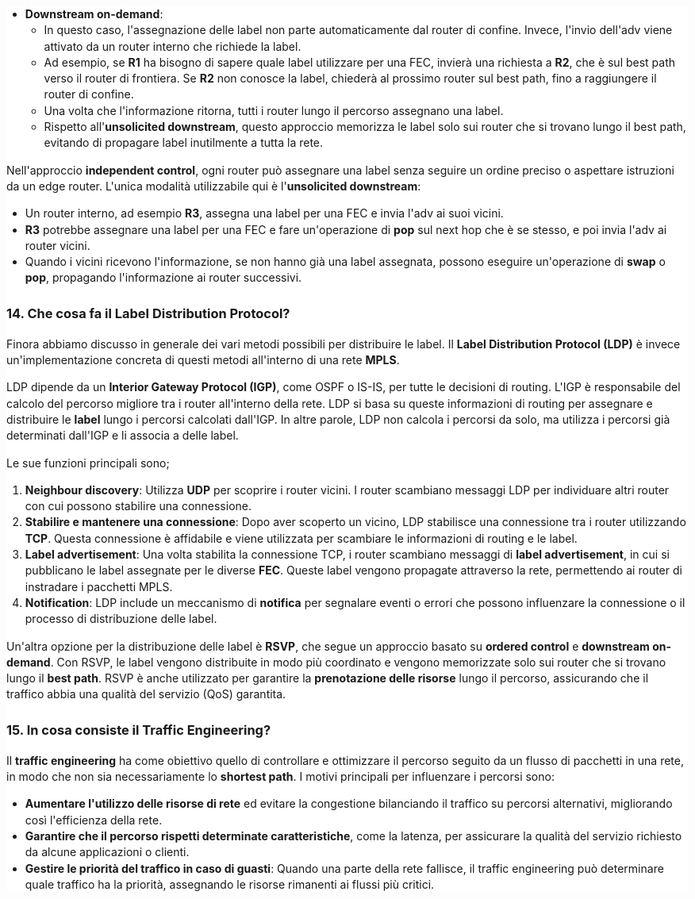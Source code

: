 - **Downstream on-demand**:
   - In questo caso, l'assegnazione delle label non parte automaticamente dal router di confine. Invece, l'invio dell'adv viene attivato da un router interno che richiede la label.
   - Ad esempio, se **R1** ha bisogno di sapere quale label utilizzare per una FEC, invierà una richiesta a **R2**, che è sul best path verso il router di frontiera. Se **R2** non conosce la label, chiederà al prossimo router sul best path, fino a raggiungere il router di confine.
   - Una volta che l'informazione ritorna, tutti i router lungo il percorso assegnano una label.
   - Rispetto all'**unsolicited downstream**, questo approccio memorizza le label solo sui router che si trovano lungo il best path, evitando di propagare label inutilmente a tutta la rete.

Nell'approccio **independent control**, ogni router può assegnare una label senza seguire un ordine preciso o aspettare istruzioni da un edge router. L'unica modalità utilizzabile qui è l'**unsolicited downstream**:
- Un router interno, ad esempio **R3**, assegna una label per una FEC e invia l'adv ai suoi vicini.
- **R3** potrebbe assegnare una label per una FEC e fare un'operazione di **pop** sul next hop che è se stesso, e poi invia l'adv ai router vicini.
- Quando i vicini ricevono l'informazione, se non hanno già una label assegnata, possono eseguire un'operazione di **swap** o **pop**, propagando l'informazione ai router successivi.

### 14. Che cosa fa il Label Distribution Protocol?

Finora abbiamo discusso in generale dei vari metodi possibili per distribuire le label. Il **Label Distribution Protocol (LDP)** è invece un'implementazione concreta di questi metodi all'interno di una rete **MPLS**.

LDP dipende da un **Interior Gateway Protocol (IGP)**, come OSPF o IS-IS, per tutte le decisioni di routing. L'IGP è responsabile del calcolo del percorso migliore tra i router all'interno della rete. LDP si basa su queste informazioni di routing per assegnare e distribuire le **label** lungo i percorsi calcolati dall'IGP. In altre parole, LDP non calcola i percorsi da solo, ma utilizza i percorsi già determinati dall'IGP e li associa a delle label.

Le sue funzioni principali sono;
1. **Neighbour discovery**: Utilizza **UDP** per scoprire i router vicini. I router scambiano messaggi LDP per individuare altri router con cui possono stabilire una connessione.
2. **Stabilire e mantenere una connessione**: Dopo aver scoperto un vicino, LDP stabilisce una connessione tra i router utilizzando **TCP**. Questa connessione è affidabile e viene utilizzata per scambiare le informazioni di routing e le label.
3. **Label advertisement**: Una volta stabilita la connessione TCP, i router scambiano messaggi di **label advertisement**, in cui si pubblicano le label assegnate per le diverse **FEC**. Queste label vengono propagate attraverso la rete, permettendo ai router di instradare i pacchetti MPLS.
4. **Notification**: LDP include un meccanismo di **notifica** per segnalare eventi o errori che possono influenzare la connessione o il processo di distribuzione delle label.

Un'altra opzione per la distribuzione delle label è **RSVP**, che segue un approccio basato su **ordered control** e **downstream on-demand**. Con RSVP, le label vengono distribuite in modo più coordinato e vengono memorizzate solo sui router che si trovano lungo il **best path**. RSVP è anche utilizzato per garantire la **prenotazione delle risorse** lungo il percorso, assicurando che il traffico abbia una qualità del servizio (QoS) garantita.

### 15. In cosa consiste il Traffic Engineering?

Il **traffic engineering** ha come obiettivo quello di controllare e ottimizzare il percorso seguito da un flusso di pacchetti in una rete, in modo che non sia necessariamente lo **shortest path**. 
I motivi principali per influenzare i percorsi sono:
- **Aumentare l'utilizzo delle risorse di rete** ed evitare la congestione bilanciando il traffico su percorsi alternativi, migliorando così l'efficienza della rete.
- **Garantire che il percorso rispetti determinate caratteristiche**, come la latenza, per assicurare la qualità del servizio richiesto da alcune applicazioni o clienti.
- **Gestire le priorità del traffico in caso di guasti**: Quando una parte della rete fallisce, il traffic engineering può determinare quale traffico ha la priorità, assegnando le risorse rimanenti ai flussi più critici.
